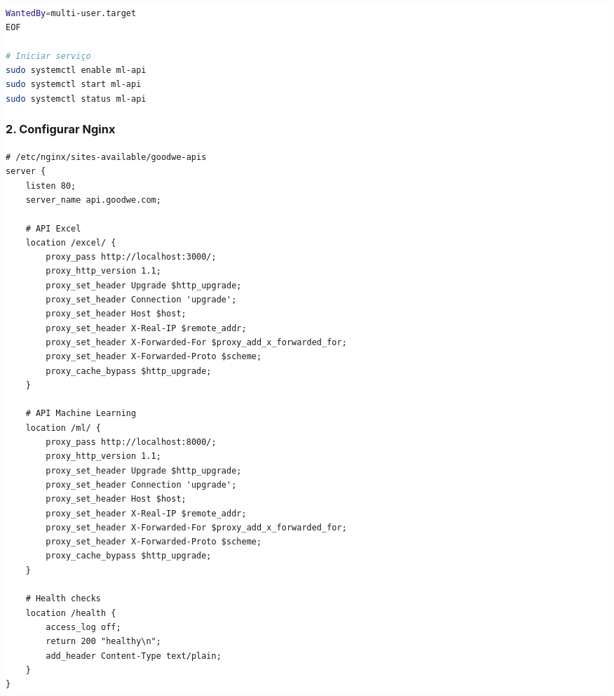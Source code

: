 ```bash
WantedBy=multi-user.target
EOF

# Iniciar serviço
sudo systemctl enable ml-api
sudo systemctl start ml-api
sudo systemctl status ml-api
```

### 2. Configurar Nginx

```nginx
# /etc/nginx/sites-available/goodwe-apis
server {
    listen 80;
    server_name api.goodwe.com;

    # API Excel
    location /excel/ {
        proxy_pass http://localhost:3000/;
        proxy_http_version 1.1;
        proxy_set_header Upgrade $http_upgrade;
        proxy_set_header Connection 'upgrade';
        proxy_set_header Host $host;
        proxy_set_header X-Real-IP $remote_addr;
        proxy_set_header X-Forwarded-For $proxy_add_x_forwarded_for;
        proxy_set_header X-Forwarded-Proto $scheme;
        proxy_cache_bypass $http_upgrade;
    }

    # API Machine Learning
    location /ml/ {
        proxy_pass http://localhost:8000/;
        proxy_http_version 1.1;
        proxy_set_header Upgrade $http_upgrade;
        proxy_set_header Connection 'upgrade';
        proxy_set_header Host $host;
        proxy_set_header X-Real-IP $remote_addr;
        proxy_set_header X-Forwarded-For $proxy_add_x_forwarded_for;
        proxy_set_header X-Forwarded-Proto $scheme;
        proxy_cache_bypass $http_upgrade;
    }

    # Health checks
    location /health {
        access_log off;
        return 200 "healthy\n";
        add_header Content-Type text/plain;
    }
}
```
